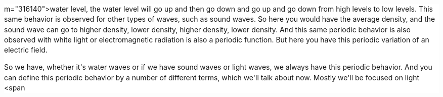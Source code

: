   m="316140">water</span> <span m="316530">level,</span> <span
  m="316950">the</span> <span m="317100">water</span> <span
  m="317550">level</span> <span m="317910">will</span> <span
  m="318030">go</span> <span m="318270">up</span> <span m="318540">and</span>
  <span m="318660">then</span> <span m="318780">go</span> <span
  m="318960">down</span> <span m="319380">and</span> <span m="319470">go</span>
  <span m="319710">up</span> <span m="319920">and</span> <span
  m="320010">go</span> <span m="320190">down</span> <span m="320610">from</span>
  <span m="320820">high</span> <span m="321060">levels</span> <span
  m="321540">to</span> <span m="322050">low</span> <span
  m="322320">levels.</span> <span m="323430">This</span> <span
  m="323760">same</span> <span m="324270">behavior</span> <span
  m="324960">is</span> <span m="325110">observed</span> <span
  m="325740">for</span> <span m="325920">other</span> <span
  m="326160">types</span> <span m="326550">of</span> <span
  m="326670">waves,</span> <span m="327610">such</span> <span
  m="327810">as</span> <span m="327960">sound</span> <span
  m="328500">waves.</span> <span m="329470">So</span> <span
  m="329640">here</span> <span m="329910">you</span> <span
  m="330000">would</span> <span m="330120">have</span> <span
  m="330330">the</span> <span m="330480">average</span> <span
  m="331020">density,</span> <span m="332040">and</span> <span
  m="332220">the</span> <span m="332340">sound</span> <span
  m="332790">wave</span> <span m="333150">can</span> <span m="333300">go</span>
  <span m="333480">to</span> <span m="333570">higher</span> <span
  m="333960">density,</span> <span m="334470">lower</span> <span
  m="334800">density,</span> <span m="335280">higher</span> <span
  m="335640">density,</span> <span m="336180">lower</span> <span
  m="336480">density.</span> <span m="337770">And</span> <span
  m="337950">this</span> <span m="338090">same</span> <span
  m="338550">periodic</span> <span m="339420">behavior</span> <span
  m="340560">is</span> <span m="340860">also</span> <span
  m="341670">observed</span> <span m="342390">with</span> <span
  m="342810">white</span> <span m="343920">light</span> <span
  m="344430">or</span> <span m="344700">electromagnetic</span> <span
  m="346140">radiation</span> <span m="347370">is</span> <span
  m="347550">also</span> <span m="348300">a</span> <span
  m="348390">periodic</span> <span m="349050">function.</span> <span
  m="349890">But</span> <span m="350040">here</span> <span m="350370">you</span>
  <span m="350550">have</span> <span m="350760">this</span> <span
  m="350940">periodic</span> <span m="351540">variation</span> <span
  m="353040">of</span> <span m="353280">an</span> <span
  m="353400">electric</span> <span m="353910">field.</span></p><p><span
  m="355030">So</span> <span m="355230">we</span> <span m="355410">have,</span>
  <span m="355890">whether</span> <span m="356190">it's</span> <span
  m="356310">water</span> <span m="356700">waves</span> <span
  m="357600">or</span> <span m="357930">if</span> <span m="358110">we</span>
  <span m="358350">have</span> <span m="359160">sound</span> <span
  m="359670">waves</span> <span m="360180">or</span> <span
  m="360360">light</span> <span m="360780">waves,</span> <span
  m="361200">we</span> <span m="361380">always</span> <span
  m="361710">have</span> <span m="361950">this</span> <span
  m="362130">periodic</span> <span m="362880">behavior.</span> <span
  m="364110">And</span> <span m="364260">you</span> <span m="364410">can</span>
  <span m="364620">define</span> <span m="365190">this</span> <span
  m="365340">periodic</span> <span m="365970">behavior</span> <span
  m="366570">by</span> <span m="366840">a</span> <span m="366930">number</span>
  <span m="367320">of</span> <span m="367440">different</span> <span
  m="367770">terms,</span> <span m="368370">which</span> <span
  m="368580">we'll</span> <span m="368700">talk</span> <span
  m="369000">about</span> <span m="369270">now.</span> <span
  m="369870">Mostly</span> <span m="370230">we'll</span> <span
  m="370320">be</span> <span m="370440">focused</span> <span
  m="370860">on</span> <span m="371010">light</span> <span